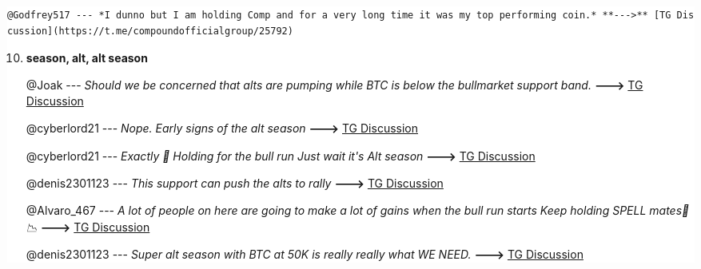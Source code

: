     @Godfrey517 --- *I dunno but I am holding Comp and for a very long time it was my top performing coin.* **--->** [TG Discussion](https://t.me/compoundofficialgroup/25792)

10. **season, alt, alt season**

    @Joak --- *Should we be concerned that alts are pumping while BTC is below the bullmarket support band.* **--->** [TG Discussion](https://t.me/compoundofficialgroup/25828)

    @cyberlord21 --- *Nope. Early signs of the alt season* **--->** [TG Discussion](https://t.me/compoundofficialgroup/25829)

    @cyberlord21 --- *Exactly 💯 Holding for the bull run  Just wait it's Alt season* **--->** [TG Discussion](https://t.me/compoundofficialgroup/25739)

    @denis2301123 --- *This support can push the alts to rally* **--->** [TG Discussion](https://t.me/compoundofficialgroup/25726)

    @Alvaro_467 --- *A lot of people on here are going to make a lot of gains when the bull run starts Keep holding SPELL mates🚀📉* **--->** [TG Discussion](https://t.me/compoundofficialgroup/25708)

    @denis2301123 --- *Super alt season with BTC at 50K is really really what WE NEED.* **--->** [TG Discussion](https://t.me/compoundofficialgroup/25725)

